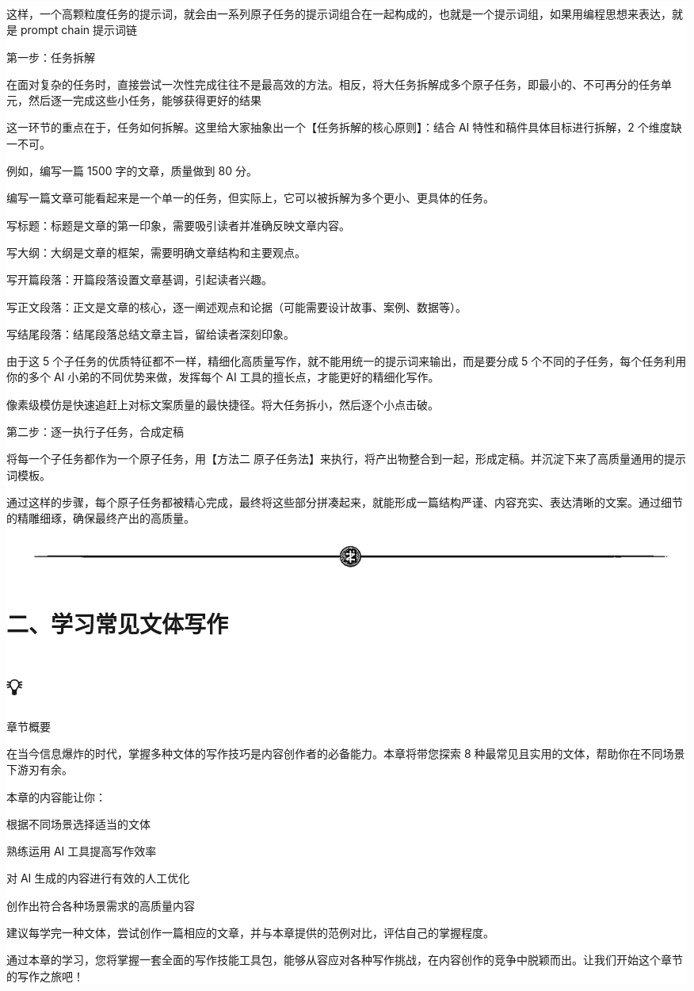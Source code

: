 这样，一个高颗粒度任务的提示词，就会由一系列原子任务的提示词组合在一起构成的，也就是一个提示词组，如果用编程思想来表达，就是 prompt chain 提示词链

第一步：任务拆解

在面对复杂的任务时，直接尝试一次性完成往往不是最高效的方法。相反，将大任务拆解成多个原子任务，即最小的、不可再分的任务单元，然后逐一完成这些小任务，能够获得更好的结果

这一环节的重点在于，任务如何拆解。这里给大家抽象出一个【任务拆解的核心原则】：结合 AI 特性和稿件具体目标进行拆解，2 个维度缺一不可。

例如，编写一篇 1500 字的文章，质量做到 80 分。

编写一篇文章可能看起来是一个单一的任务，但实际上，它可以被拆解为多个更小、更具体的任务。

写标题：标题是文章的第一印象，需要吸引读者并准确反映文章内容。

写大纲：大纲是文章的框架，需要明确文章结构和主要观点。

写开篇段落：开篇段落设置文章基调，引起读者兴趣。

写正文段落：正文是文章的核心，逐一阐述观点和论据（可能需要设计故事、案例、数据等）。

写结尾段落：结尾段落总结文章主旨，留给读者深刻印象。

由于这 5 个子任务的优质特征都不一样，精细化高质量写作，就不能用统一的提示词来输出，而是要分成 5 个不同的子任务，每个任务利用你的多个 AI 小弟的不同优势来做，发挥每个 AI 工具的擅长点，才能更好的精细化写作。

像素级模仿是快速追赶上对标文案质量的最快捷径。将大任务拆小，然后逐个小点击破。

第二步：逐一执行子任务，合成定稿

将每一个子任务都作为一个原子任务，用【方法二 原子任务法】来执行，将产出物整合到一起，形成定稿。并沉淀下来了高质量通用的提示词模板。

通过这样的步骤，每个原子任务都被精心完成，最终将这些部分拼凑起来，就能形成一篇结构严谨、内容充实、表达清晰的文案。通过细节的精雕细琢，确保最终产出的高质量。

![](img/77c28593e7aab67b8e79f38b85b08407.png)

# 二、学习常见文体写作

# 💡

章节概要

在当今信息爆炸的时代，掌握多种文体的写作技巧是内容创作者的必备能力。本章将带您探索 8 种最常见且实用的文体，帮助你在不同场景下游刃有余。

本章的内容能让你：

根据不同场景选择适当的文体

熟练运用 AI 工具提高写作效率

对 AI 生成的内容进行有效的人工优化

创作出符合各种场景需求的高质量内容

建议每学完一种文体，尝试创作一篇相应的文章，并与本章提供的范例对比，评估自己的掌握程度。

通过本章的学习，您将掌握一套全面的写作技能工具包，能够从容应对各种写作挑战，在内容创作的竞争中脱颖而出。让我们开始这个章节的写作之旅吧！
